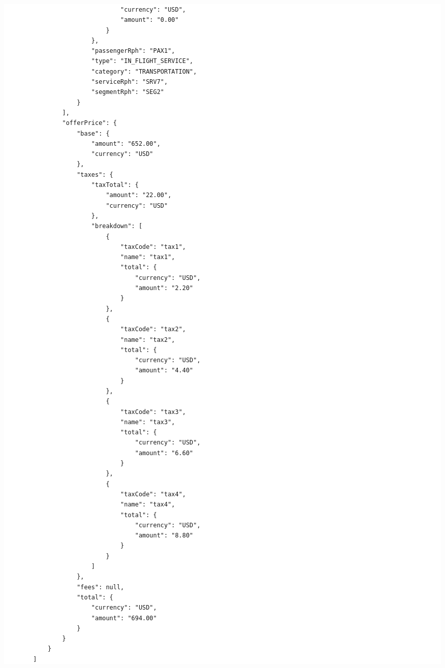                                     "currency": "USD",
                                    "amount": "0.00"
                                }
                            },
                            "passengerRph": "PAX1",
                            "type": "IN_FLIGHT_SERVICE",
                            "category": "TRANSPORTATION",
                            "serviceRph": "SRV7",
                            "segmentRph": "SEG2"
                        }
                    ],
                    "offerPrice": {
                        "base": {
                            "amount": "652.00",
                            "currency": "USD"
                        },
                        "taxes": {
                            "taxTotal": {
                                "amount": "22.00",
                                "currency": "USD"
                            },
                            "breakdown": [
                                {
                                    "taxCode": "tax1",
                                    "name": "tax1",
                                    "total": {
                                        "currency": "USD",
                                        "amount": "2.20"
                                    }
                                },
                                {
                                    "taxCode": "tax2",
                                    "name": "tax2",
                                    "total": {
                                        "currency": "USD",
                                        "amount": "4.40"
                                    }
                                },
                                {
                                    "taxCode": "tax3",
                                    "name": "tax3",
                                    "total": {
                                        "currency": "USD",
                                        "amount": "6.60"
                                    }
                                },
                                {
                                    "taxCode": "tax4",
                                    "name": "tax4",
                                    "total": {
                                        "currency": "USD",
                                        "amount": "8.80"
                                    }
                                }
                            ]
                        },
                        "fees": null,
                        "total": {
                            "currency": "USD",
                            "amount": "694.00"
                        }
                    }
                }
            ]